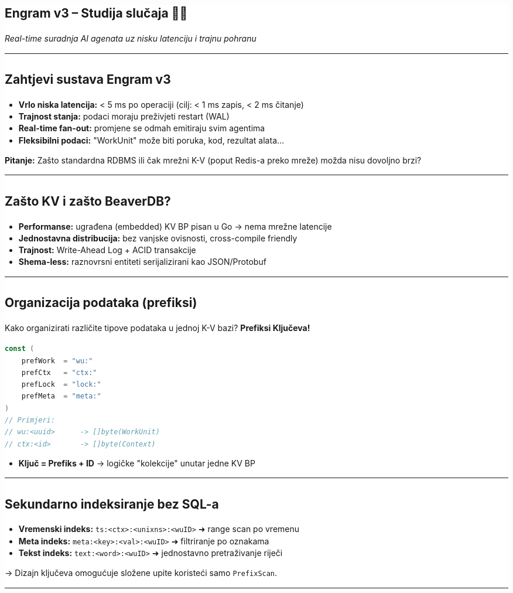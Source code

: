 
## Engram v3 – Studija slučaja 🧠🤖

*Real-time suradnja AI agenata uz nisku latenciju i trajnu pohranu*

---
## Zahtjevi sustava Engram v3

- **Vrlo niska latencija:** < 5 ms po operaciji (cilj: < 1 ms zapis, < 2 ms čitanje)
- **Trajnost stanja:** podaci moraju preživjeti restart (WAL)
- **Real-time fan-out:** promjene se odmah emitiraju svim agentima
- **Fleksibilni podaci:** "WorkUnit" može biti poruka, kod, rezultat alata…

**Pitanje:** Zašto standardna RDBMS ili čak mrežni K-V (poput Redis-a preko mreže) možda nisu dovoljno brzi?

---
## Zašto KV i zašto BeaverDB?

- **Performanse:** ugrađena (embedded) KV BP pisan u Go → nema mrežne latencije
- **Jednostavna distribucija:** bez vanjske ovisnosti, cross-compile friendly
- **Trajnost:** Write-Ahead Log + ACID transakcije
- **Shema-less:** raznovrsni entiteti serijalizirani kao JSON/Protobuf

---
## Organizacija podataka (prefiksi)

Kako organizirati različite tipove podataka u jednoj K-V bazi? **Prefiksi Ključeva!**

```go
const (
    prefWork  = "wu:"
    prefCtx   = "ctx:"
    prefLock  = "lock:"
    prefMeta  = "meta:"
)
// Primjeri:
// wu:<uuid>      -> []byte(WorkUnit)
// ctx:<id>       -> []byte(Context)
```

- **Ključ = Prefiks + ID**  → logičke "kolekcije" unutar jedne KV BP

---
## Sekundarno indeksiranje bez SQL-a

- **Vremenski indeks:** `ts:<ctx>:<unixns>:<wuID>` ➜ range scan po vremenu
- **Meta indeks:** `meta:<key>:<val>:<wuID>` ➜ filtriranje po oznakama
- **Tekst indeks:** `text:<word>:<wuID>` ➜ jednostavno pretraživanje riječi

→ Dizajn ključeva omogućuje složene upite koristeći samo `PrefixScan`.

---